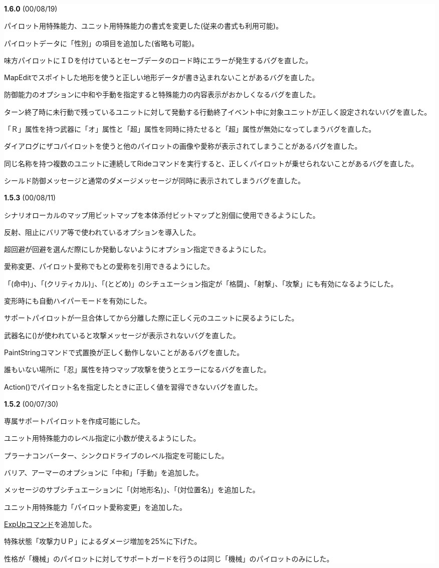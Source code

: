 **1.6.0** (00/08/19)

パイロット用特殊能力、ユニット用特殊能力の書式を変更した(従来の書式も利用可能)。

パイロットデータに「性別」の項目を追加した(省略も可能)。

味方パイロットにＩＤを付けているとセーブデータのロード時にエラーが発生するバグを直した。

MapEditでスポイトした地形を使うと正しい地形データが書き込まれないことがあるバグを直した。

防御能力のオプションに中和や手動を指定すると特殊能力の内容表示がおかしくなるバグを直した。

ターン終了時に未行動で残っているユニットに対して発動する行動終了イベント中に対象ユニットが正しく設定されないバグを直した。

「Ｒ」属性を持つ武器に「オ」属性と「超」属性を同時に持たせると「超」属性が無効になってしまうバグを直した。

ダイアログにザコパイロットを使うと他のパイロットの画像や愛称が表示されてしまうことがあるバグを直した。

同じ名称を持つ複数のユニットに連続してRideコマンドを実行すると、正しくパイロットが乗せられないことがあるバグを直した。

シールド防御メッセージと通常のダメージメッセージが同時に表示されてしまうバグを直した。

**1.5.3** (00/08/11)

シナリオローカルのマップ用ビットマップを本体添付ビットマップと別個に使用できるようにした。

反射、阻止にバリア等で使われているオプションを導入した。

超回避が回避を選んだ際にしか発動しないようにオプション指定できるようにした。

愛称変更、パイロット愛称でもとの愛称を引用できるようにした。

「(命中)」、「(クリティカル)」、「(とどめ)」のシチュエーション指定が「格闘」、「射撃」、「攻撃」にも有効になるようにした。

変形時にも自動ハイパーモードを有効にした。

サポートパイロットが一旦合体してから分離した際に正しく元のユニットに戻るようにした。

武器名に()が使われていると攻撃メッセージが表示されないバグを直した。

PaintStringコマンドで式置換が正しく動作しないことがあるバグを直した。

誰もいない場所に「忍」属性を持つマップ攻撃を使うとエラーになるバグを直した。

Action()でパイロット名を指定したときに正しく値を習得できないバグを直した。

**1.5.2** (00/07/30)

専属サポートパイロットを作成可能にした。

ユニット用特殊能力のレベル指定に小数が使えるようにした。

プラーナコンバーター、シンクロドライブのレベル指定を可能にした。

バリア、アーマーのオプションに「中和」「手動」を追加した。

メッセージのサブシチュエーションに「(対地形名)」、「(対位置名)」を追加した。

ユニット用特殊能力「パイロット愛称変更」を追加した。

[ExpUpコマンド](ExpUpコマンド.md)を追加した。

特殊状態「攻撃力ＵＰ」によるダメージ増加を25%に下げた。

性格が「機械」のパイロットに対してサポートガードを行うのは同じ「機械」のパイロットのみにした。
